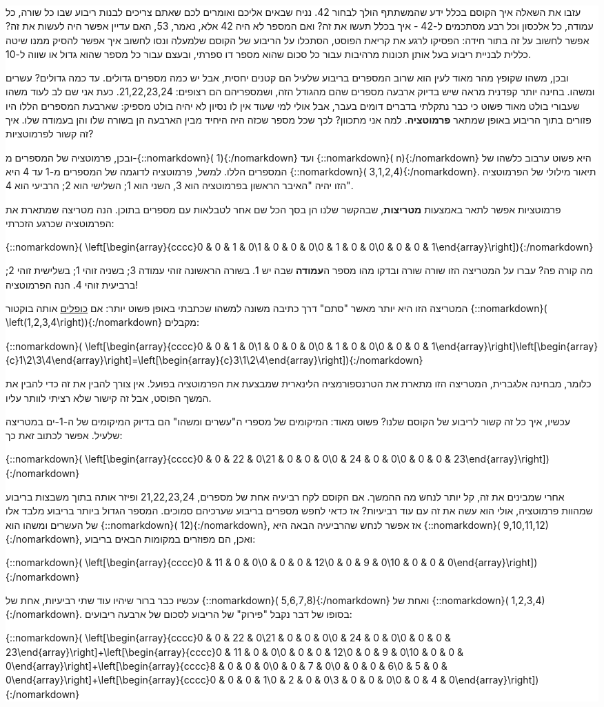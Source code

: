 עזבו את השאלה איך הקוסם בכלל ידע שהמשתתף הולך לבחור 42. נניח שבאים אליכם ואומרים לכם שאתם צריכים לבנות ריבוע שבו כל שורה, כל עמודה, כל אלכסון וכל רבע מסתכמים ל-42 - איך בכלל תעשו את זה? ואם המספר לא היה 42 אלא, נאמר, 53, האם עדיין אפשר היה לעשות את זה? אפשר לחשוב על זה בתור חידה: הפסיקו לרגע את קריאת הפוסט, הסתכלו על הריבוע של הקוסם שלמעלה ונסו לחשוב איך אפשר להסיק ממנו שיטה כללית לבניית ריבוע בעל אותן תכונות מרהיבות עבור כל סכום שהוא מספר דו ספרתי, ובעצם עבור כל מספר שהוא גדול או שווה ל-10.

ובכן, משהו שקופץ מהר מאוד לעין הוא שרוב המספרים בריבוע שלעיל הם קטנים יחסית, אבל יש כמה מספרים גדולים. עד כמה גדולים? עשרים ומשהו. בחינה יותר קפדנית מראה שיש בדיוק ארבעה מספרים שהם מהגודל הזה, ושמספריהם הם רצופים: 21,22,23,24. כעת אני שם לב לעוד משהו שעבורי בולט מאוד פשוט כי כבר נתקלתי בדברים דומים בעבר, אבל אולי למי שעוד אין לו נסיון לא יהיה בולט מספיק: שארבעת המספרים הללו היו פזורים בתוך הריבוע באופן שמתאר <strong>פרמוטציה</strong>. למה אני מתכוון? לכך שכל מספר שכזה היה היחיד מבין הארבעה הן בשורה שלו והן בעמודה שלו. איך זה קשור לפרמוטציות?

ובכן, פרמוטציה של המספרים מ-{::nomarkdown}\( 1\){:/nomarkdown} ועד {::nomarkdown}\( n\){:/nomarkdown} היא פשוט ערבוב כלשהו של המספרים הללו. למשל, פרמוטציה לדוגמה של המספרים מ-1 עד 4 היא {::nomarkdown}\( 3,1,2,4\){:/nomarkdown}. תיאור מילולי של הפרמוטציה הזו יהיה "האיבר הראשון בפרמוטציה הוא 3, השני הוא 1; השלישי הוא 2; הרביעי הוא 4".

פרמוטציות אפשר לתאר באמצעות <strong>מטריצות</strong>, שבהקשר שלנו הן בסך הכל שם אחר לטבלאות עם מספרים בתוכן. הנה מטריצה שמתארת את הפרמוטציה שכרגע הזכרתי:

{::nomarkdown}\( \left[\begin{array}{cccc}0 &amp; 0 &amp; 1 &amp; 0\\1 &amp; 0 &amp; 0 &amp; 0\\0 &amp; 1 &amp; 0 &amp; 0\\0 &amp; 0 &amp; 0 &amp; 1\end{array}\right]\){:/nomarkdown}

מה קורה פה? עברו על המטריצה הזו שורה שורה ובדקו מהו מספר ה<strong>עמודה</strong> שבה יש 1. בשורה הראשונה זוהי עמודה 3; בשניה זוהי 1; בשלישית זוהי 2; ברביעית זוהי 4. הנה הפרמוטציה!

המטריצה הזו היא יותר מאשר "סתם" דרך כתיבה משונה למשהו שכתבתי באופן פשוט יותר: אם <a href="http://www.gadial.net/2011/10/06/matrix_product/">כופלים</a> אותה בוקטור {::nomarkdown}\( \left(1,2,3,4\right)\){:/nomarkdown} מקבלים:

{::nomarkdown}\( \left[\begin{array}{cccc}0 &amp; 0 &amp; 1 &amp; 0\\1 &amp; 0 &amp; 0 &amp; 0\\0 &amp; 1 &amp; 0 &amp; 0\\0 &amp; 0 &amp; 0 &amp; 1\end{array}\right]\left[\begin{array}{c}1\\2\\3\\4\end{array}\right]=\left[\begin{array}{c}3\\1\\2\\4\end{array}\right]\){:/nomarkdown}

כלומר, מבחינה אלגברית, המטריצה הזו מתארת את הטרנספורמציה הלינארית שמבצעת את הפרמוטציה בפועל. אין צורך להבין את זה כדי להבין את המשך הפוסט, אבל זה קישור שלא רציתי לוותר עליו.

עכשיו, איך כל זה קשור לריבוע של הקוסם שלנו? פשוט מאוד: המיקומים של מספרי ה"עשרים ומשהו" הם בדיוק המיקומים של ה-1-ים במטריצה שלעיל. אפשר לכתוב זאת כך:

{::nomarkdown}\( \left[\begin{array}{cccc}0 &amp; 0 &amp; 22 &amp; 0\\21 &amp; 0 &amp; 0 &amp; 0\\0 &amp; 24 &amp; 0 &amp; 0\\0 &amp; 0 &amp; 0 &amp; 23\end{array}\right]\){:/nomarkdown}

אחרי שמבינים את זה, קל יותר לנחש מה ההמשך. אם הקוסם לקח רביעיה אחת של מספרים, 21,22,23,24 ופיזר אותה בתוך משבצות בריבוע שמהוות פרמוטציה, אולי הוא עשה את זה עם עוד רביעיות? אז כדאי לחפש מספרים בריבוע שערכיהם סמוכים. המספר הגדול ביותר בריבוע מלבד אלו של העשרים ומשהו הוא {::nomarkdown}\( 12\){:/nomarkdown}, אז אפשר לנחש שהרביעיה הבאה היא {::nomarkdown}\( 9,10,11,12\){:/nomarkdown}, ואכן, הם מפוזרים במקומות הבאים בריבוע:

{::nomarkdown}\( \left[\begin{array}{cccc}0 &amp; 11 &amp; 0 &amp; 0\\0 &amp; 0 &amp; 0 &amp; 12\\0 &amp; 0 &amp; 9 &amp; 0\\10 &amp; 0 &amp; 0 &amp; 0\end{array}\right]\){:/nomarkdown}

עכשיו כבר ברור שיהיו עוד שתי רביעיות, אחת של {::nomarkdown}\( 5,6,7,8\){:/nomarkdown} ואחת של {::nomarkdown}\( 1,2,3,4\){:/nomarkdown}. בסופו של דבר נקבל "פירוק" של הריבוע לסכום של ארבעה ריבועים:

{::nomarkdown}\( \left[\begin{array}{cccc}0 &amp; 0 &amp; 22 &amp; 0\\21 &amp; 0 &amp; 0 &amp; 0\\0 &amp; 24 &amp; 0 &amp; 0\\0 &amp; 0 &amp; 0 &amp; 23\end{array}\right]+\left[\begin{array}{cccc}0 &amp; 11 &amp; 0 &amp; 0\\0 &amp; 0 &amp; 0 &amp; 12\\0 &amp; 0 &amp; 9 &amp; 0\\10 &amp; 0 &amp; 0 &amp; 0\end{array}\right]+\left[\begin{array}{cccc}8 &amp; 0 &amp; 0 &amp; 0\\0 &amp; 0 &amp; 7 &amp; 0\\0 &amp; 0 &amp; 0 &amp; 6\\0 &amp; 5 &amp; 0 &amp; 0\end{array}\right]+\left[\begin{array}{cccc}0 &amp; 0 &amp; 0 &amp; 1\\0 &amp; 2 &amp; 0 &amp; 0\\3 &amp; 0 &amp; 0 &amp; 0\\0 &amp; 0 &amp; 4 &amp; 0\end{array}\right]\){:/nomarkdown}
